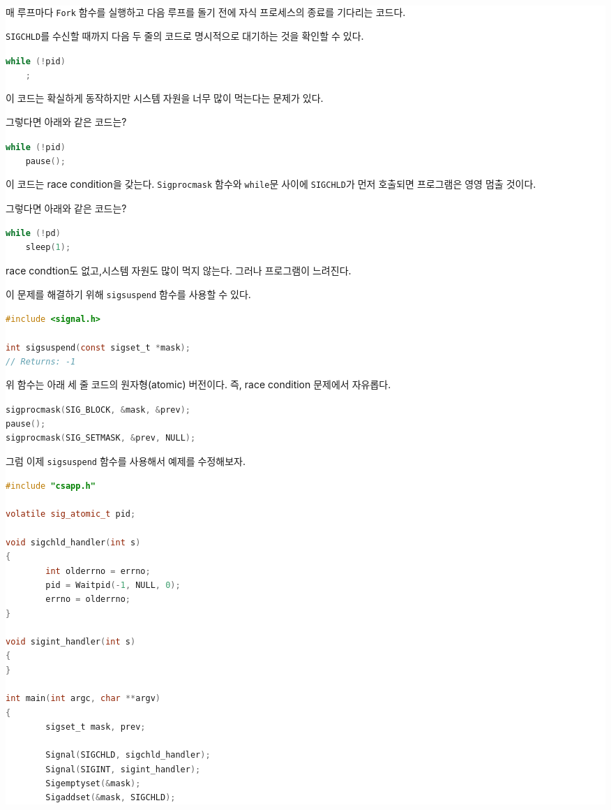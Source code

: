 매 루프마다 `Fork` 함수를 실행하고 다음 루프를 돌기 전에 자식 프로세스의 종료를 기다리는 코드다.

`SIGCHLD`를 수신할 때까지 다음 두 줄의 코드로 명시적으로 대기하는 것을 확인할 수 있다.

```c
while (!pid)
    ;
```

이 코드는 확실하게 동작하지만 시스템 자원을 너무 많이 먹는다는 문제가 있다.

그렇다면 아래와 같은 코드는?

```c
while (!pid)
    pause();
```

이 코드는 race condition을 갖는다. `Sigprocmask` 함수와 `while`문 사이에 `SIGCHLD`가 먼저 호출되면 프로그램은 영영 멈출 것이다.

그렇다면 아래와 같은 코드는?

```c
while (!pd)
    sleep(1);
```

race condtion도 없고,시스템 자원도 많이 먹지 않는다. 그러나 프로그램이 느려진다.

이 문제를 해결하기 위해 `sigsuspend` 함수를 사용할 수 있다.

```c
#include <signal.h>

int sigsuspend(const sigset_t *mask);
// Returns: -1
```

위 함수는 아래 세 줄 코드의 원자형(atomic) 버전이다. 즉, race condition 문제에서 자유롭다.

```c
sigprocmask(SIG_BLOCK, &mask, &prev);
pause();
sigprocmask(SIG_SETMASK, &prev, NULL);
```

그럼 이제 `sigsuspend` 함수를 사용해서 예제를 수정해보자.

```c
#include "csapp.h"

volatile sig_atomic_t pid;

void sigchld_handler(int s)
{
        int olderrno = errno;
        pid = Waitpid(-1, NULL, 0);
        errno = olderrno;
}

void sigint_handler(int s)
{
}

int main(int argc, char **argv)
{
        sigset_t mask, prev;

        Signal(SIGCHLD, sigchld_handler);
        Signal(SIGINT, sigint_handler);
        Sigemptyset(&mask);
        Sigaddset(&mask, SIGCHLD);
```